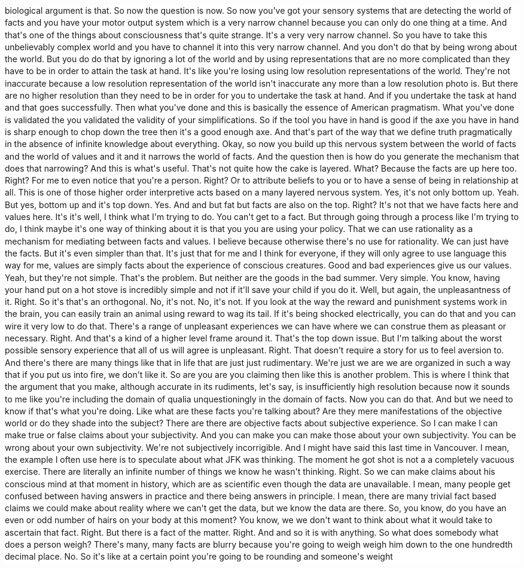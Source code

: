 biological argument is that. So now the question is now. So now you've got your sensory systems that are detecting the world of facts and you have your motor output system which is a very narrow channel because you can only do one thing at a time. And that's one of the things about consciousness that's quite strange. It's a very very narrow channel. So you have to take this unbelievably complex world and you have to channel it into this very narrow channel. And you don't do that by being wrong about the world. But you do do that by ignoring a lot of the world and by using representations that are no more complicated than they have to be in order to attain the task at hand. It's like you're losing using low resolution representations of the world. They're not inaccurate because a low resolution representation of the world isn't inaccurate any more than a low resolution photo is. But there are no higher resolution than they need to be in order for you to undertake the task at hand. And if you undertake the task at hand and that goes successfully. Then what you've done and this is basically the essence of American pragmatism. What you've done is validated the you validated the validity of your simplifications. So if the tool you have in hand is good if the axe you have in hand is sharp enough to chop down the tree then it's a good enough axe. And that's part of the way that we define truth pragmatically in the absence of infinite knowledge about everything. Okay, so now you build up this nervous system between the world of facts and the world of values and it and it narrows the world of facts. And the question then is how do you generate the mechanism that does that narrowing? And this is what's useful. That's not quite how the cake is layered. What? Because the facts are up here too. Right? For me to even notice that you're a person. Right? Or to attribute beliefs to you or to have a sense of being in relationship at all. This is one of those higher order interpretive acts based on a many layered nervous system. Yes, it's not only bottom up. Yeah. But yes, bottom up and it's top down. Yes. And and but fat but facts are also on the top. Right? It's not that we have facts here and values here. It's it's well, I think what I'm trying to do. You can't get to a fact. But through going through a process like I'm trying to do, I think maybe it's one way of thinking about it is that you you are using your policy. That we can use rationality as a mechanism for mediating between facts and values. I believe because otherwise there's no use for rationality. We can just have the facts. But it's even simpler than that. It's just that for me and I think for everyone, if they will only agree to use language this way for me, values are simply facts about the experience of conscious creatures. Good and bad experiences give us our values. Yeah, but they're not simple. That's the problem. But neither are the goods in the bad summer. Very simple. You know, having your hand put on a hot stove is incredibly simple and not if it'll save your child if you do it. Well, but again, the unpleasantness of it. Right. So it's that's an orthogonal. No, it's not. No, it's not. If you look at the way the reward and punishment systems work in the brain, you can easily train an animal using reward to wag its tail. If it's being shocked electrically, you can do that and you can wire it very low to do that. There's a range of unpleasant experiences we can have where we can construe them as pleasant or necessary. Right. And that's a kind of a higher level frame around it. That's the top down issue. But I'm talking about the worst possible sensory experience that all of us will agree is unpleasant. Right. That doesn't require a story for us to feel aversion to. And there's there are many things like that in life that are just just rudimentary. We're just we are we are organized in such a way that if you put us into fire, we don't like it. So are you are you claiming then like this is another problem. This is where I think that the argument that you make, although accurate in its rudiments, let's say, is insufficiently high resolution because now it sounds to me like you're including the domain of qualia unquestioningly in the domain of facts. Now you can do that. And but we need to know if that's what you're doing. Like what are these facts you're talking about? Are they mere manifestations of the objective world or do they shade into the subject? There are there are objective facts about subjective experience. So I can make I can make true or false claims about your subjectivity. And you can make you can make those about your own subjectivity. You can be wrong about your own subjectivity. We're not subjectively incorrigible. And I might have said this last time in Vancouver. I mean, the example I often use here is to speculate about what JFK was thinking. The moment he got shot is not a a completely vacuous exercise. There are literally an infinite number of things we know he wasn't thinking. Right. So we can make claims about his conscious mind at that moment in history, which are as scientific even though the data are unavailable. I mean, many people get confused between having answers in practice and there being answers in principle. I mean, there are many trivial fact based claims we could make about reality where we can't get the data, but we know the data are there. So, you know, do you have an even or odd number of hairs on your body at this moment? You know, we we don't want to think about what it would take to ascertain that fact. Right. But there is a fact of the matter. Right. And and so it is with anything. So what does somebody what does a person weigh? There's many, many facts are blurry because you're going to weigh weigh him down to the one hundredth decimal place. No. So it's like at a certain point you're going to be rounding and someone's weight